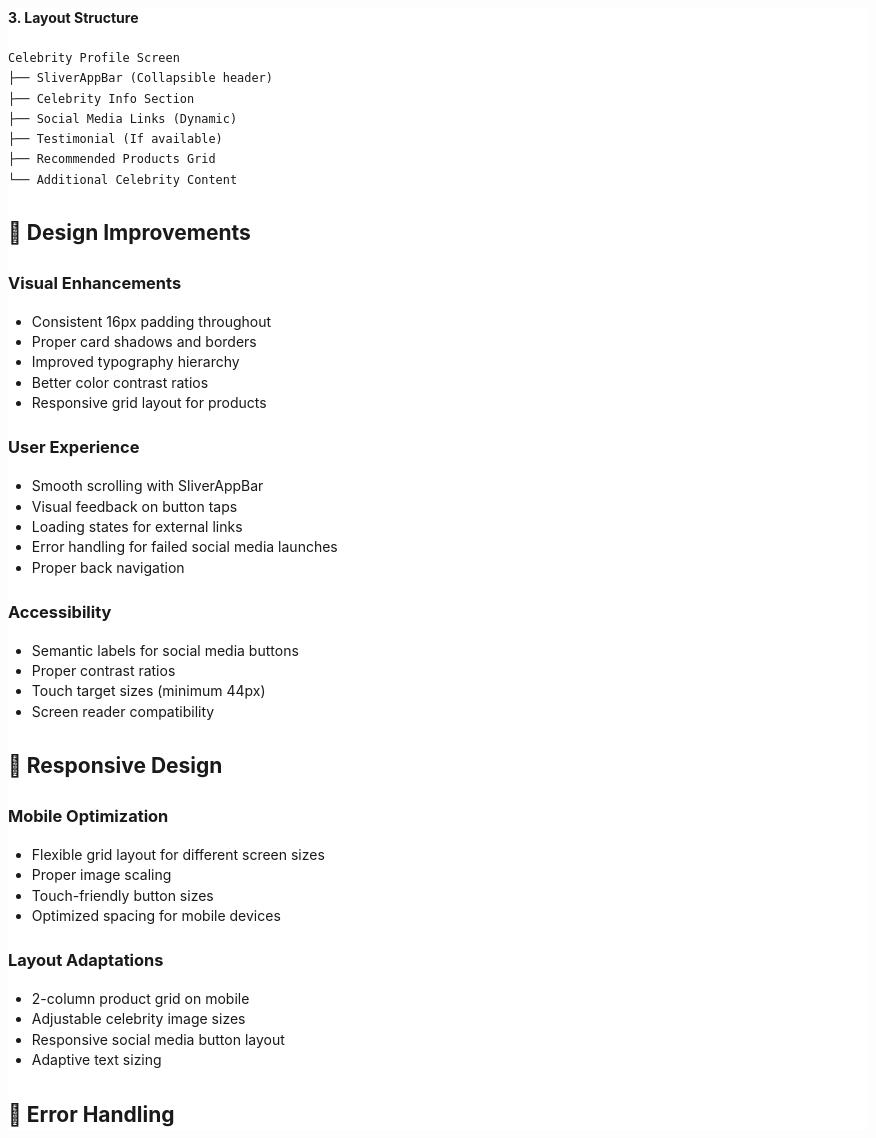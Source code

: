 #### **3. Layout Structure**
```
Celebrity Profile Screen
├── SliverAppBar (Collapsible header)
├── Celebrity Info Section
├── Social Media Links (Dynamic)
├── Testimonial (If available)
├── Recommended Products Grid
└── Additional Celebrity Content
```

## 🎨 **Design Improvements**

### **Visual Enhancements**
- Consistent 16px padding throughout
- Proper card shadows and borders
- Improved typography hierarchy
- Better color contrast ratios
- Responsive grid layout for products

### **User Experience**
- Smooth scrolling with SliverAppBar
- Visual feedback on button taps
- Loading states for external links
- Error handling for failed social media launches
- Proper back navigation

### **Accessibility**
- Semantic labels for social media buttons
- Proper contrast ratios
- Touch target sizes (minimum 44px)
- Screen reader compatibility

## 📱 **Responsive Design**

### **Mobile Optimization**
- Flexible grid layout for different screen sizes
- Proper image scaling
- Touch-friendly button sizes
- Optimized spacing for mobile devices

### **Layout Adaptations**
- 2-column product grid on mobile
- Adjustable celebrity image sizes
- Responsive social media button layout
- Adaptive text sizing

## 🔧 **Error Handling**
